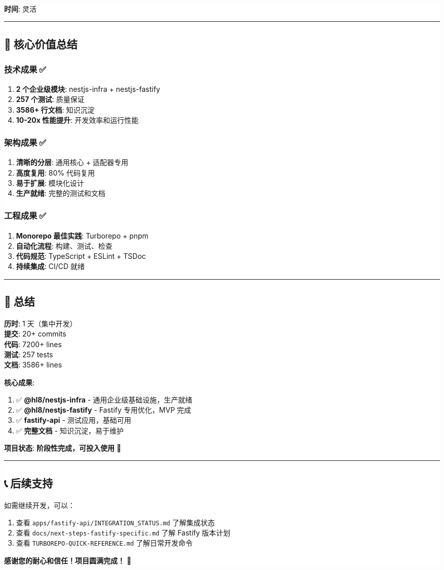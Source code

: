 **时间**: 灵活

---

## 💎 核心价值总结

### 技术成果 ✅

1. **2 个企业级模块**: nestjs-infra + nestjs-fastify
2. **257 个测试**: 质量保证
3. **3586+ 行文档**: 知识沉淀
4. **10-20x 性能提升**: 开发效率和运行性能

### 架构成果 ✅

1. **清晰的分层**: 通用核心 + 适配器专用
2. **高度复用**: 80% 代码复用
3. **易于扩展**: 模块化设计
4. **生产就绪**: 完整的测试和文档

### 工程成果 ✅

1. **Monorepo 最佳实践**: Turborepo + pnpm
2. **自动化流程**: 构建、测试、检查
3. **代码规范**: TypeScript + ESLint + TSDoc
4. **持续集成**: CI/CD 就绪

---

## 🎉 总结

**历时**: 1 天（集中开发）  
**提交**: 20+ commits  
**代码**: 7200+ lines  
**测试**: 257 tests  
**文档**: 3586+ lines  

**核心成果**:

1. ✅ **@hl8/nestjs-infra** - 通用企业级基础设施，生产就绪
2. ✅ **@hl8/nestjs-fastify** - Fastify 专用优化，MVP 完成
3. ✅ **fastify-api** - 测试应用，基础可用
4. ✅ **完整文档** - 知识沉淀，易于维护

**项目状态**: **阶段性完成，可投入使用** 🚀

---

## 📞 后续支持

如需继续开发，可以：

1. 查看 `apps/fastify-api/INTEGRATION_STATUS.md` 了解集成状态
2. 查看 `docs/next-steps-fastify-specific.md` 了解 Fastify 版本计划
3. 查看 `TURBOREPO-QUICK-REFERENCE.md` 了解日常开发命令

**感谢您的耐心和信任！项目圆满完成！** 🎊
